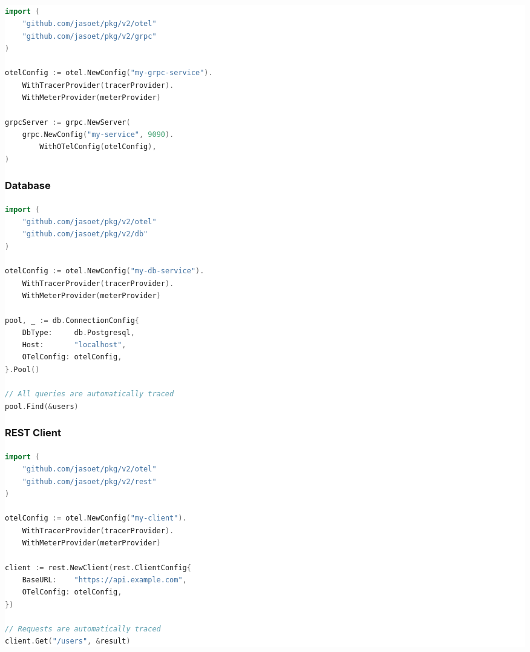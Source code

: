 ```go
import (
    "github.com/jasoet/pkg/v2/otel"
    "github.com/jasoet/pkg/v2/grpc"
)

otelConfig := otel.NewConfig("my-grpc-service").
    WithTracerProvider(tracerProvider).
    WithMeterProvider(meterProvider)

grpcServer := grpc.NewServer(
    grpc.NewConfig("my-service", 9090).
        WithOTelConfig(otelConfig),
)
```

### Database

```go
import (
    "github.com/jasoet/pkg/v2/otel"
    "github.com/jasoet/pkg/v2/db"
)

otelConfig := otel.NewConfig("my-db-service").
    WithTracerProvider(tracerProvider).
    WithMeterProvider(meterProvider)

pool, _ := db.ConnectionConfig{
    DbType:     db.Postgresql,
    Host:       "localhost",
    OTelConfig: otelConfig,
}.Pool()

// All queries are automatically traced
pool.Find(&users)
```

### REST Client

```go
import (
    "github.com/jasoet/pkg/v2/otel"
    "github.com/jasoet/pkg/v2/rest"
)

otelConfig := otel.NewConfig("my-client").
    WithTracerProvider(tracerProvider).
    WithMeterProvider(meterProvider)

client := rest.NewClient(rest.ClientConfig{
    BaseURL:    "https://api.example.com",
    OTelConfig: otelConfig,
})

// Requests are automatically traced
client.Get("/users", &result)
```
